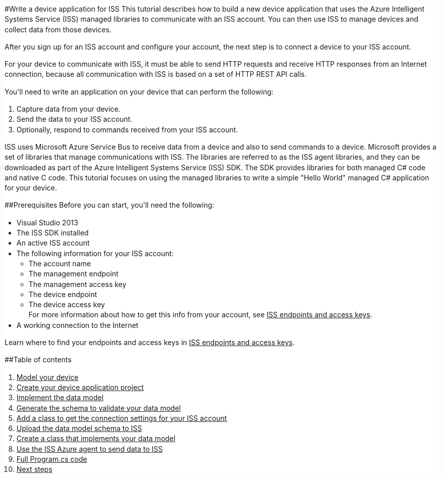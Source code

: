 <properties title="Write a device application for ISS" pageTitle="Write a device application for ISS" description="Learn how to build a new device application that uses the ISS managed libraries to communicate with an ISS account. " metaKeywords="Intelligent Systems,ISS,IoT,develop" services="intelligent-systems" solutions="" documentationCenter="" authors="kevinasg" manager="jillfra" videoId="" scriptId="" />

<tags ms.service="intelligent-systems" ms.devlang="multiple" ms.topic="article" ms.tgt_pltfrm="multiple" ms.workload="tbd" ms.date="11/13/2014" ms.author="kevinasg" ms.prod="azure">

#Write a device application for ISS
This tutorial describes how to build a new device application that uses the Azure Intelligent Systems Service (ISS) managed libraries to communicate with an ISS account. You can then use ISS to manage devices and collect data from those devices.  

After you sign up for an ISS account and configure your account, the next step is to connect a device to your ISS account.  

For your device to communicate with ISS, it must be able to send HTTP requests and receive HTTP responses from an Internet connection, because all communication with ISS is based on a set of HTTP REST API calls.   

You'll need to write an application on your device that can perform the following:  

1.	Capture data from your device.
2.	Send the data to your ISS account.
3.	Optionally, respond to commands received from your ISS account.  

ISS uses Microsoft Azure Service Bus to receive data from a device and also to send commands to a device. Microsoft provides a set of libraries that manage communications with ISS. The libraries are referred to as the ISS agent libraries, and they can be downloaded as part of the Azure Intelligent Systems Service (ISS) SDK. The SDK provides libraries for both managed C# code and native C code. This tutorial focuses on using the managed libraries to write a simple "Hello World" managed C# application for your device.  

##Prerequisites
Before you can start, you'll need the following:  

-	Visual Studio 2013
-	The ISS SDK installed
-	An active ISS account
-	The following information for your ISS account:
	-	The account name
	-	The management endpoint
	-	The management access key
	-	The device endpoint
	-	The device access key  
	For more information about how to get this info from your account, see [ISS endpoints and access keys](./iss-endpoints-access-keys.md).  
-	A working connection to the Internet  
	
Learn where to find your endpoints and access keys in [ISS endpoints and access keys](./iss-endpoints-access-keys.md).  

##Table of contents
1.	[Model your device](#subheading1)
2.	[Create your device application project](#subheading2)
3.	[Implement the data model](#subheading3)
4.	[Generate the schema to validate your data model](#subheading4)
5.	[Add a class to get the connection settings for your ISS account](#subheading5)
6.	[Upload the data model schema to ISS](#subheading6)
7.	[Create a class that implements your data model](#subheading7)
8.	[Use the ISS Azure agent to send data to ISS](#subheading8)
9.	[Full Program.cs code](#subheading9)
10.	[Next steps](#subheading10)

